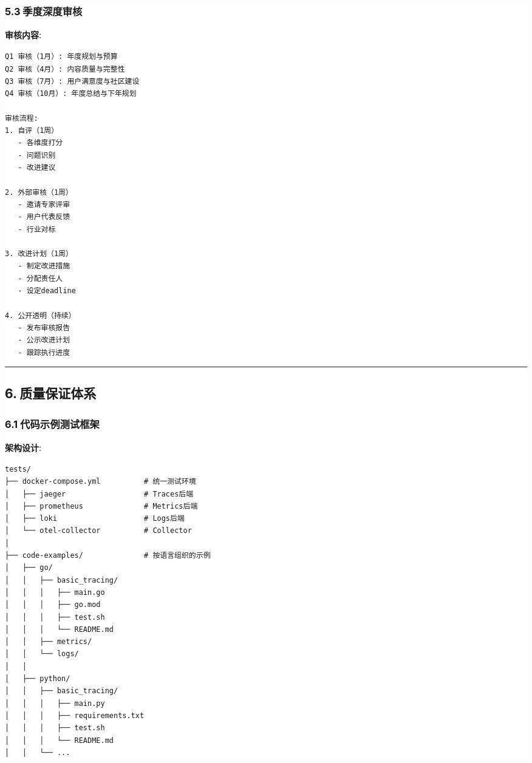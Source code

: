 ### 5.3 季度深度审核

**审核内容**:

```text
Q1 审核（1月）: 年度规划与预算
Q2 审核（4月）: 内容质量与完整性
Q3 审核（7月）: 用户满意度与社区建设
Q4 审核（10月）: 年度总结与下年规划

审核流程:
1. 自评（1周）
   - 各维度打分
   - 问题识别
   - 改进建议

2. 外部审核（1周）
   - 邀请专家评审
   - 用户代表反馈
   - 行业对标

3. 改进计划（1周）
   - 制定改进措施
   - 分配责任人
   - 设定deadline

4. 公开透明（持续）
   - 发布审核报告
   - 公示改进计划
   - 跟踪执行进度
```

---

## 6. 质量保证体系

### 6.1 代码示例测试框架

**架构设计**:

```text
tests/
├── docker-compose.yml          # 统一测试环境
│   ├── jaeger                  # Traces后端
│   ├── prometheus              # Metrics后端
│   ├── loki                    # Logs后端
│   └── otel-collector          # Collector
│
├── code-examples/              # 按语言组织的示例
│   ├── go/
│   │   ├── basic_tracing/
│   │   │   ├── main.go
│   │   │   ├── go.mod
│   │   │   ├── test.sh
│   │   │   └── README.md
│   │   ├── metrics/
│   │   └── logs/
│   │
│   ├── python/
│   │   ├── basic_tracing/
│   │   │   ├── main.py
│   │   │   ├── requirements.txt
│   │   │   ├── test.sh
│   │   │   └── README.md
│   │   └── ...
```
